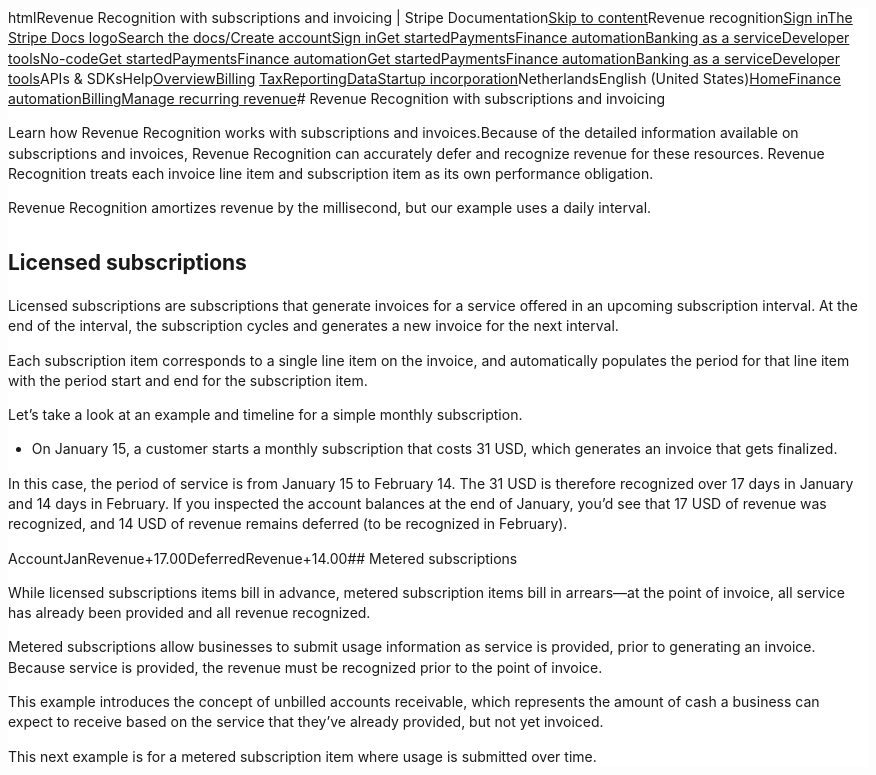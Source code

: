 htmlRevenue Recognition with subscriptions and invoicing | Stripe Documentation[Skip to content](#main-content)Revenue recognition[Sign in](https://dashboard.stripe.com/login?redirect=https%3A%2F%2Fdocs.stripe.com%2Frevenue-recognition%2Fmethodology%2Fsubscriptions-and-invoicing)[The Stripe Docs logo](/)[Search the docs/](#)[Create account](https://dashboard.stripe.com/register)[Sign in](https://dashboard.stripe.com/login?redirect=https%3A%2F%2Fdocs.stripe.com%2Frevenue-recognition%2Fmethodology%2Fsubscriptions-and-invoicing)[Get started](/get-started)[Payments](/payments)[Finance automation](/finance-automation)[Banking as a service](/financial-services)[Developer tools](/development)[No-code](/no-code)[Get started](/get-started)[Payments](/payments)[Finance automation](/finance-automation)[](#)[Get started](/get-started)[Payments](/payments)[Finance automation](/finance-automation)[Banking as a service](/financial-services)[Developer tools](/development)[](#)APIs & SDKsHelp[Overview](/docs/finance-automation)[Billing](#)
[Tax](#)[Reporting](#)[Data](#)[Startup incorporation](#)NetherlandsEnglish (United States)[](#)[](#)[Home](/docs)[Finance automation](/docs/finance-automation)[Billing](/docs/billing)[Manage recurring revenue](/docs/billing/manage-revenue)# Revenue Recognition with subscriptions and invoicing

Learn how Revenue Recognition works with subscriptions and invoices.Because of the detailed information available on subscriptions and invoices, Revenue Recognition can accurately defer and recognize revenue for these resources. Revenue Recognition treats each invoice line item and subscription item as its own performance obligation.

Revenue Recognition amortizes revenue by the millisecond, but our example uses a daily interval.

## Licensed subscriptions

Licensed subscriptions are subscriptions that generate invoices for a service offered in an upcoming subscription interval. At the end of the interval, the subscription cycles and generates a new invoice for the next interval.

Each subscription item corresponds to a single line item on the invoice, and automatically populates the period for that line item with the period start and end for the subscription item.

Let’s take a look at an example and timeline for a simple monthly subscription.

- On January 15, a customer starts a monthly subscription that costs 31 USD, which generates an invoice that gets finalized.

In this case, the period of service is from January 15 to February 14. The 31 USD is therefore recognized over 17 days in January and 14 days in February. If you inspected the account balances at the end of January, you’d see that 17 USD of revenue was recognized, and 14 USD of revenue remains deferred (to be recognized in February).

AccountJanRevenue+17.00DeferredRevenue+14.00## Metered subscriptions

While licensed subscriptions items bill in advance, metered subscription items bill in arrears—at the point of invoice, all service has already been provided and all revenue recognized.

Metered subscriptions allow businesses to submit usage information as service is provided, prior to generating an invoice. Because service is provided, the revenue must be recognized prior to the point of invoice.

This example introduces the concept of unbilled accounts receivable, which represents the amount of cash a business can expect to receive based on the service that they’ve already provided, but not yet invoiced.

This next example is for a metered subscription item where usage is submitted over time.
